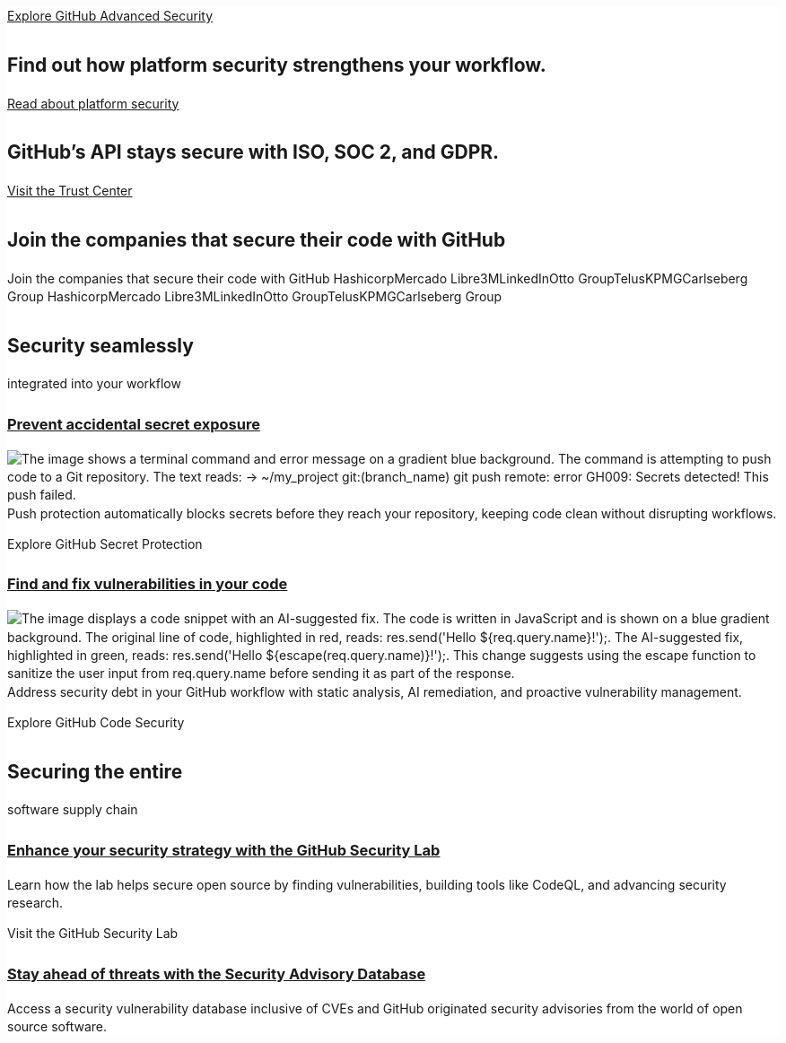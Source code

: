 
[Explore GitHub Advanced Security](https://github.com/security/advanced-security?locale=en-US)
## Find out how platform security strengthens your workflow.
  

[Read about platform security](https://docs.github.com/code-security)
## GitHub’s API stays secure with ISO, SOC 2, and GDPR.
  

[ Visit the Trust Center](https://github.com/trust-center?locale=en-US)
## Join the companies that secure their code with GitHub
Join the companies that secure their code with GitHub
HashicorpMercado Libre3MLinkedInOtto GroupTelusKPMGCarlseberg Group
HashicorpMercado Libre3MLinkedInOtto GroupTelusKPMGCarlseberg Group
## Security seamlessly  
integrated into your workflow  

### [Prevent accidental secret exposure ](https://github.com/security/advanced-security/secret-protection?locale=en-US)
![The image shows a terminal command and error message on a gradient blue background. The command is attempting to push code to a Git repository. The text reads: → ~/my_project git:\(branch_name\) git push remote: error GH009: Secrets detected! This push failed.](https://images.ctfassets.net/8aevphvgewt8/3LPkaw75xR2vJxn85BMmWc/e04c21b3d6dc3c61692efa47e70c46c1/Image_8.webp?fm=webp)
Push protection automatically blocks secrets before they reach your repository, keeping code clean without disrupting workflows.   

Explore GitHub Secret Protection
### [Find and fix vulnerabilities in your code](https://github.com/security/advanced-security/code-security?locale=en-US)
![The image displays a code snippet with an AI-suggested fix. The code is written in JavaScript and is shown on a blue gradient background. The original line of code, highlighted in red, reads: res.send\('Hello ${req.query.name}!'\);. The AI-suggested fix, highlighted in green, reads: res.send\('Hello ${escape\(req.query.name\)}!'\);. This change suggests using the escape function to sanitize the user input from req.query.name before sending it as part of the response.](https://images.ctfassets.net/8aevphvgewt8/WgPz9OCdwhgULwNBa7tV0/0b500ea1952d17c549d6d21dba094e9b/Image_11.webp?fm=webp)
Address security debt in your GitHub workflow with static analysis, AI remediation, and proactive vulnerability management.  

Explore GitHub Code Security
## Securing the entire  
software supply chain   

### [Enhance your security strategy with the GitHub Security Lab](https://securitylab.github.com/)
Learn how the lab helps secure open source by finding vulnerabilities, building tools like CodeQL, and advancing security research.  

Visit the GitHub Security Lab
### [Stay ahead of threats with the Security Advisory Database](https://github.com/advisories?locale=en-US)
Access a security vulnerability database inclusive of CVEs and GitHub originated security advisories from the world of open source software.  
  